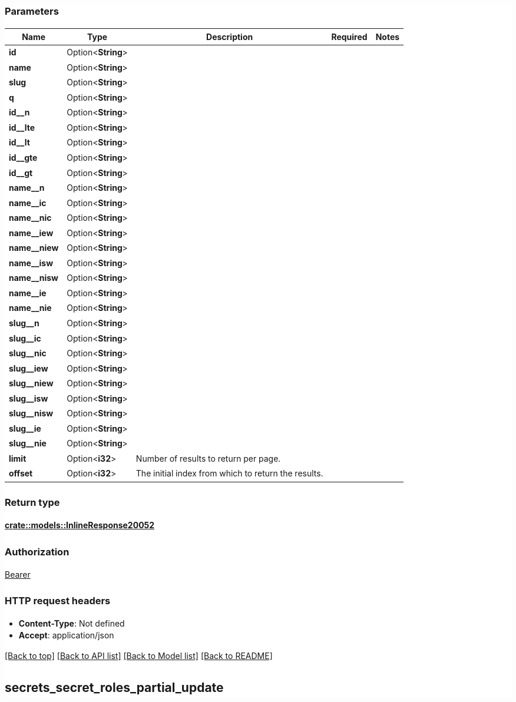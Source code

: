 ### Parameters


Name | Type | Description  | Required | Notes
------------- | ------------- | ------------- | ------------- | -------------
**id** | Option<**String**> |  |  |
**name** | Option<**String**> |  |  |
**slug** | Option<**String**> |  |  |
**q** | Option<**String**> |  |  |
**id__n** | Option<**String**> |  |  |
**id__lte** | Option<**String**> |  |  |
**id__lt** | Option<**String**> |  |  |
**id__gte** | Option<**String**> |  |  |
**id__gt** | Option<**String**> |  |  |
**name__n** | Option<**String**> |  |  |
**name__ic** | Option<**String**> |  |  |
**name__nic** | Option<**String**> |  |  |
**name__iew** | Option<**String**> |  |  |
**name__niew** | Option<**String**> |  |  |
**name__isw** | Option<**String**> |  |  |
**name__nisw** | Option<**String**> |  |  |
**name__ie** | Option<**String**> |  |  |
**name__nie** | Option<**String**> |  |  |
**slug__n** | Option<**String**> |  |  |
**slug__ic** | Option<**String**> |  |  |
**slug__nic** | Option<**String**> |  |  |
**slug__iew** | Option<**String**> |  |  |
**slug__niew** | Option<**String**> |  |  |
**slug__isw** | Option<**String**> |  |  |
**slug__nisw** | Option<**String**> |  |  |
**slug__ie** | Option<**String**> |  |  |
**slug__nie** | Option<**String**> |  |  |
**limit** | Option<**i32**> | Number of results to return per page. |  |
**offset** | Option<**i32**> | The initial index from which to return the results. |  |

### Return type

[**crate::models::InlineResponse20052**](inline_response_200_52.md)

### Authorization

[Bearer](../README.md#Bearer)

### HTTP request headers

- **Content-Type**: Not defined
- **Accept**: application/json

[[Back to top]](#) [[Back to API list]](../README.md#documentation-for-api-endpoints) [[Back to Model list]](../README.md#documentation-for-models) [[Back to README]](../README.md)


## secrets_secret_roles_partial_update
